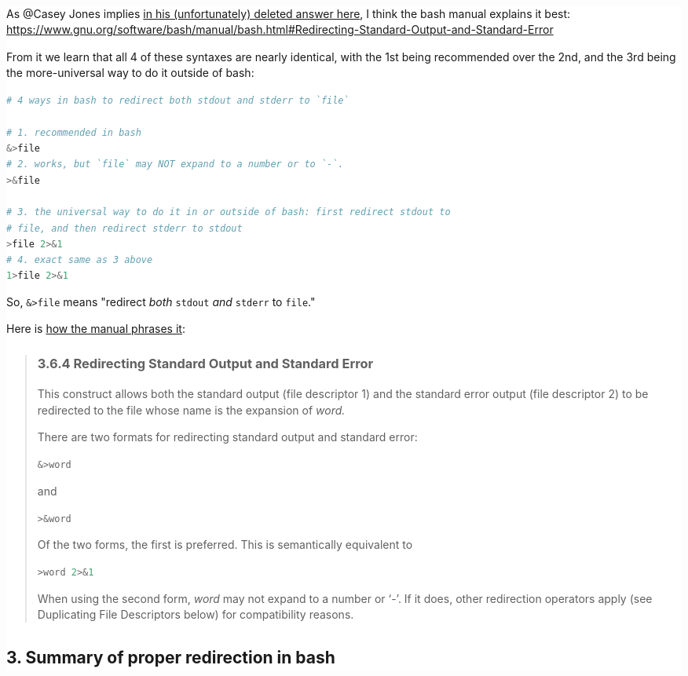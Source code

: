 As @Casey Jones implies [in his (unfortunately) deleted answer here](https://stackoverflow.com/a/69488994/4561887), I think the bash manual explains it best: https://www.gnu.org/software/bash/manual/bash.html#Redirecting-Standard-Output-and-Standard-Error

From it we learn that all 4 of these syntaxes are nearly identical, with the 1st being recommended over the 2nd, and the 3rd being the more-universal way to do it outside of bash:

```bash
# 4 ways in bash to redirect both stdout and stderr to `file`

# 1. recommended in bash
&>file
# 2. works, but `file` may NOT expand to a number or to `-`. 
>&file

# 3. the universal way to do it in or outside of bash: first redirect stdout to
# file, and then redirect stderr to stdout
>file 2>&1
# 4. exact same as 3 above
1>file 2>&1
``` 

So, `&>file` means "redirect _both_ `stdout` _and_ `stderr` to `file`."

Here is [how the manual phrases it](https://www.gnu.org/software/bash/manual/bash.html#Redirecting-Standard-Output-and-Standard-Error):

> ### 3.6.4 Redirecting Standard Output and Standard Error
>
> This construct allows both the standard output (file descriptor 1) and the standard error output (file descriptor 2) to be redirected to the file whose name is the expansion of _word._
> 
> There are two formats for redirecting standard output and standard error:
> 
> ```bash
> &>word
> ```
>
> and
>
> ```bash 
> >&word
> ```
>
> Of the two forms, the first is preferred. This is semantically equivalent to
>
> ```bash 
> >word 2>&1
> ```
>
> When using the second form, _word_ may not expand to a number or ‘-’. If it does, other redirection operators apply (see Duplicating File Descriptors below) for compatibility reasons.


## 3. Summary of proper redirection in bash
